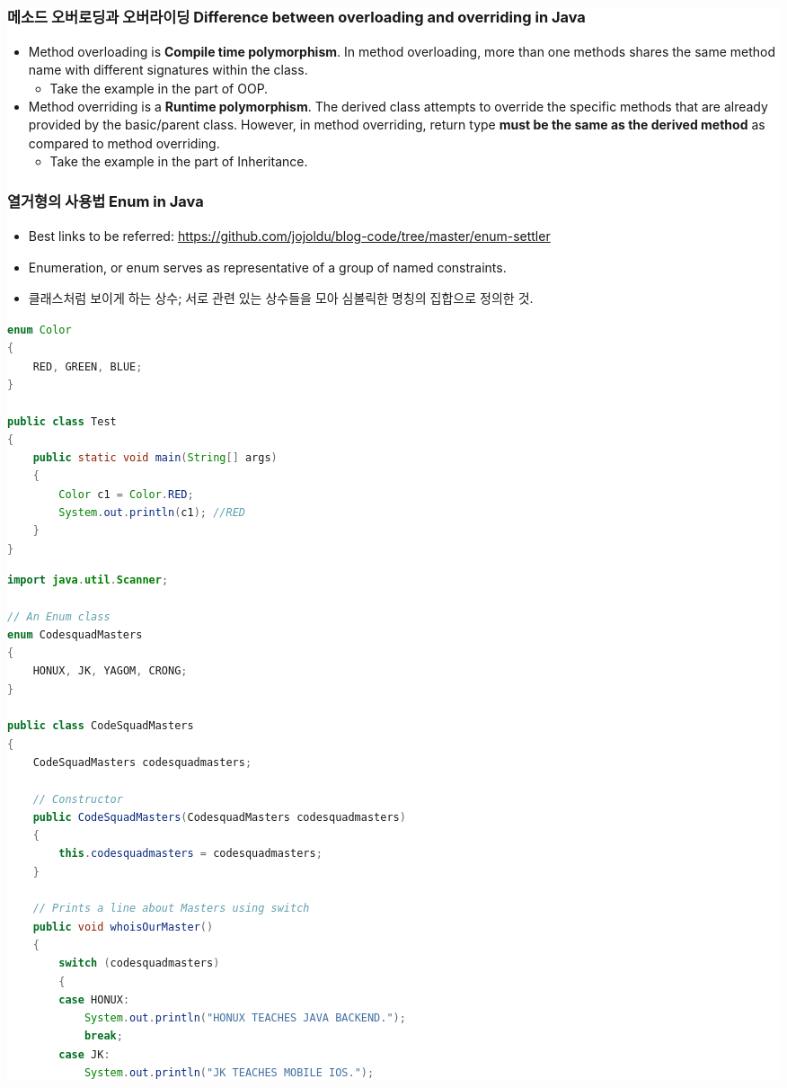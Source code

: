 ```java
```

### 메소드 오버로딩과 오버라이딩 Difference between overloading and overriding in Java

* Method overloading is **Compile time polymorphism**. In method overloading, more than one methods shares the same method name with different signatures within the class.
  * Take the example in the part of OOP.
* Method overriding is a **Runtime polymorphism**. The derived class attempts to override the specific methods that are already provided by the basic/parent class. However, in method overriding, return type **must be the same as the derived method** as compared to method overriding.
  * Take the example in the part of Inheritance.

### 열거형의 사용법 Enum in Java

* Best links to be referred: https://github.com/jojoldu/blog-code/tree/master/enum-settler

* Enumeration, or enum serves as representative of a group of named constraints.
* 클래스처럼 보이게 하는 상수; 서로 관련 있는 상수들을 모아 심볼릭한 명칭의 집합으로 정의한 것.

```java
enum Color 
{ 
    RED, GREEN, BLUE; 
} 
  
public class Test 
{ 
    public static void main(String[] args) 
    { 
        Color c1 = Color.RED; 
        System.out.println(c1); //RED
    } 
}
```

```java
import java.util.Scanner; 
  
// An Enum class 
enum CodesquadMasters 
{ 
    HONUX, JK, YAGOM, CRONG; 
} 

public class CodeSquadMasters 
{ 
    CodeSquadMasters codesquadmasters; 
  
    // Constructor 
    public CodeSquadMasters(CodesquadMasters codesquadmasters) 
    { 
        this.codesquadmasters = codesquadmasters; 
    } 
  
    // Prints a line about Masters using switch 
    public void whoisOurMaster() 
    { 
        switch (codesquadmasters) 
        { 
        case HONUX: 
            System.out.println("HONUX TEACHES JAVA BACKEND."); 
            break; 
        case JK: 
            System.out.println("JK TEACHES MOBILE IOS."); 
```